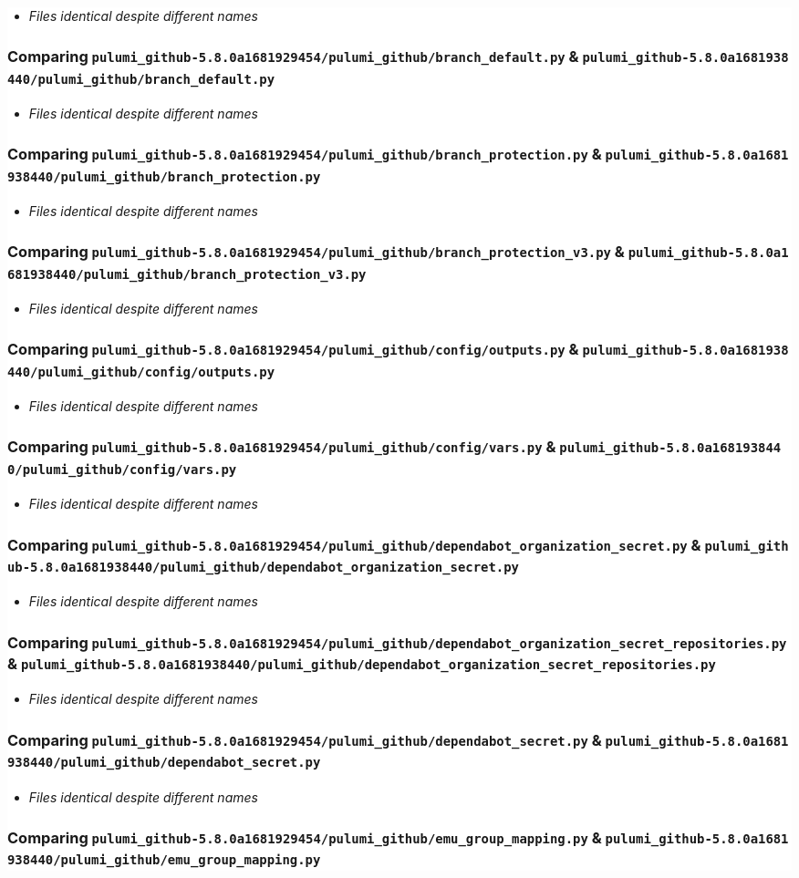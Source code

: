  * *Files identical despite different names*

### Comparing `pulumi_github-5.8.0a1681929454/pulumi_github/branch_default.py` & `pulumi_github-5.8.0a1681938440/pulumi_github/branch_default.py`

 * *Files identical despite different names*

### Comparing `pulumi_github-5.8.0a1681929454/pulumi_github/branch_protection.py` & `pulumi_github-5.8.0a1681938440/pulumi_github/branch_protection.py`

 * *Files identical despite different names*

### Comparing `pulumi_github-5.8.0a1681929454/pulumi_github/branch_protection_v3.py` & `pulumi_github-5.8.0a1681938440/pulumi_github/branch_protection_v3.py`

 * *Files identical despite different names*

### Comparing `pulumi_github-5.8.0a1681929454/pulumi_github/config/outputs.py` & `pulumi_github-5.8.0a1681938440/pulumi_github/config/outputs.py`

 * *Files identical despite different names*

### Comparing `pulumi_github-5.8.0a1681929454/pulumi_github/config/vars.py` & `pulumi_github-5.8.0a1681938440/pulumi_github/config/vars.py`

 * *Files identical despite different names*

### Comparing `pulumi_github-5.8.0a1681929454/pulumi_github/dependabot_organization_secret.py` & `pulumi_github-5.8.0a1681938440/pulumi_github/dependabot_organization_secret.py`

 * *Files identical despite different names*

### Comparing `pulumi_github-5.8.0a1681929454/pulumi_github/dependabot_organization_secret_repositories.py` & `pulumi_github-5.8.0a1681938440/pulumi_github/dependabot_organization_secret_repositories.py`

 * *Files identical despite different names*

### Comparing `pulumi_github-5.8.0a1681929454/pulumi_github/dependabot_secret.py` & `pulumi_github-5.8.0a1681938440/pulumi_github/dependabot_secret.py`

 * *Files identical despite different names*

### Comparing `pulumi_github-5.8.0a1681929454/pulumi_github/emu_group_mapping.py` & `pulumi_github-5.8.0a1681938440/pulumi_github/emu_group_mapping.py`
